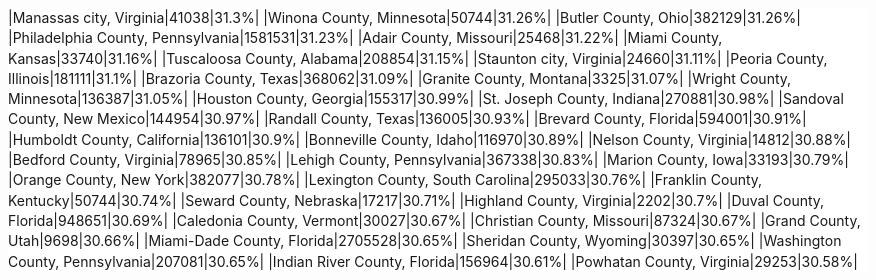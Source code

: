 |Manassas city, Virginia|41038|31.3%|
|Winona County, Minnesota|50744|31.26%|
|Butler County, Ohio|382129|31.26%|
|Philadelphia County, Pennsylvania|1581531|31.23%|
|Adair County, Missouri|25468|31.22%|
|Miami County, Kansas|33740|31.16%|
|Tuscaloosa County, Alabama|208854|31.15%|
|Staunton city, Virginia|24660|31.11%|
|Peoria County, Illinois|181111|31.1%|
|Brazoria County, Texas|368062|31.09%|
|Granite County, Montana|3325|31.07%|
|Wright County, Minnesota|136387|31.05%|
|Houston County, Georgia|155317|30.99%|
|St. Joseph County, Indiana|270881|30.98%|
|Sandoval County, New Mexico|144954|30.97%|
|Randall County, Texas|136005|30.93%|
|Brevard County, Florida|594001|30.91%|
|Humboldt County, California|136101|30.9%|
|Bonneville County, Idaho|116970|30.89%|
|Nelson County, Virginia|14812|30.88%|
|Bedford County, Virginia|78965|30.85%|
|Lehigh County, Pennsylvania|367338|30.83%|
|Marion County, Iowa|33193|30.79%|
|Orange County, New York|382077|30.78%|
|Lexington County, South Carolina|295033|30.76%|
|Franklin County, Kentucky|50744|30.74%|
|Seward County, Nebraska|17217|30.71%|
|Highland County, Virginia|2202|30.7%|
|Duval County, Florida|948651|30.69%|
|Caledonia County, Vermont|30027|30.67%|
|Christian County, Missouri|87324|30.67%|
|Grand County, Utah|9698|30.66%|
|Miami-Dade County, Florida|2705528|30.65%|
|Sheridan County, Wyoming|30397|30.65%|
|Washington County, Pennsylvania|207081|30.65%|
|Indian River County, Florida|156964|30.61%|
|Powhatan County, Virginia|29253|30.58%|